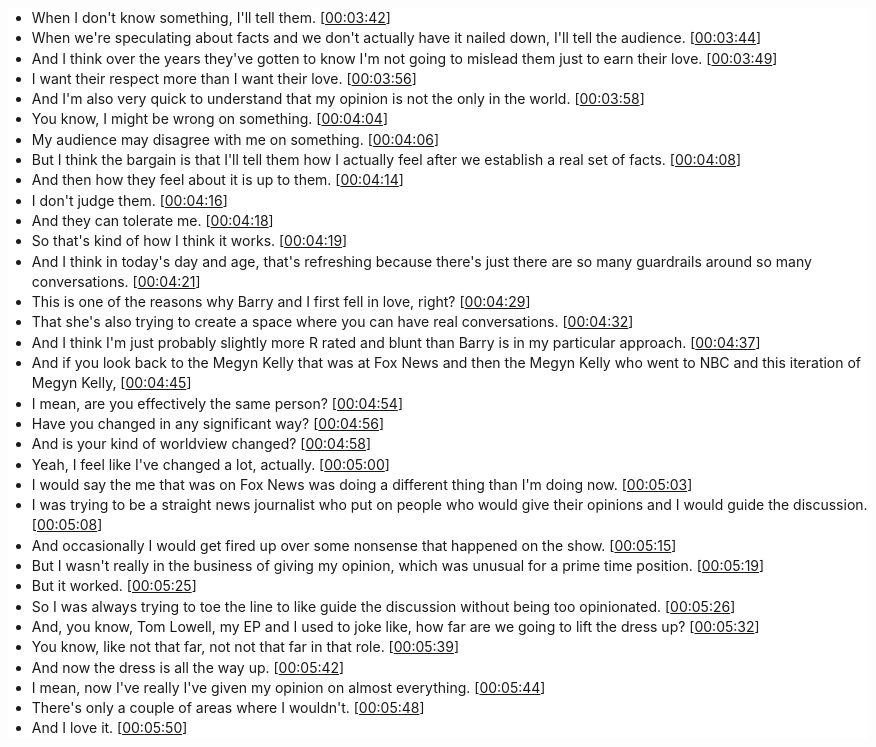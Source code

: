 *  When I don't know something, I'll tell them. [[00:03:42](https://www.youtube.com/watch?v=06wKldJsAJI&t=222.0s)]
*  When we're speculating about facts and we don't actually have it nailed down, I'll tell the audience. [[00:03:44](https://www.youtube.com/watch?v=06wKldJsAJI&t=224.0s)]
*  And I think over the years they've gotten to know I'm not going to mislead them just to earn their love. [[00:03:49](https://www.youtube.com/watch?v=06wKldJsAJI&t=229.0s)]
*  I want their respect more than I want their love. [[00:03:56](https://www.youtube.com/watch?v=06wKldJsAJI&t=236.0s)]
*  And I'm also very quick to understand that my opinion is not the only in the world. [[00:03:58](https://www.youtube.com/watch?v=06wKldJsAJI&t=238.0s)]
*  You know, I might be wrong on something. [[00:04:04](https://www.youtube.com/watch?v=06wKldJsAJI&t=244.0s)]
*  My audience may disagree with me on something. [[00:04:06](https://www.youtube.com/watch?v=06wKldJsAJI&t=246.0s)]
*  But I think the bargain is that I'll tell them how I actually feel after we establish a real set of facts. [[00:04:08](https://www.youtube.com/watch?v=06wKldJsAJI&t=248.0s)]
*  And then how they feel about it is up to them. [[00:04:14](https://www.youtube.com/watch?v=06wKldJsAJI&t=254.0s)]
*  I don't judge them. [[00:04:16](https://www.youtube.com/watch?v=06wKldJsAJI&t=256.0s)]
*  And they can tolerate me. [[00:04:18](https://www.youtube.com/watch?v=06wKldJsAJI&t=258.0s)]
*  So that's kind of how I think it works. [[00:04:19](https://www.youtube.com/watch?v=06wKldJsAJI&t=259.0s)]
*  And I think in today's day and age, that's refreshing because there's just there are so many guardrails around so many conversations. [[00:04:21](https://www.youtube.com/watch?v=06wKldJsAJI&t=261.0s)]
*  This is one of the reasons why Barry and I first fell in love, right? [[00:04:29](https://www.youtube.com/watch?v=06wKldJsAJI&t=269.0s)]
*  That she's also trying to create a space where you can have real conversations. [[00:04:32](https://www.youtube.com/watch?v=06wKldJsAJI&t=272.0s)]
*  And I think I'm just probably slightly more R rated and blunt than Barry is in my particular approach. [[00:04:37](https://www.youtube.com/watch?v=06wKldJsAJI&t=277.0s)]
*  And if you look back to the Megyn Kelly that was at Fox News and then the Megyn Kelly who went to NBC and this iteration of Megyn Kelly, [[00:04:45](https://www.youtube.com/watch?v=06wKldJsAJI&t=285.0s)]
*  I mean, are you effectively the same person? [[00:04:54](https://www.youtube.com/watch?v=06wKldJsAJI&t=294.0s)]
*  Have you changed in any significant way? [[00:04:56](https://www.youtube.com/watch?v=06wKldJsAJI&t=296.0s)]
*  And is your kind of worldview changed? [[00:04:58](https://www.youtube.com/watch?v=06wKldJsAJI&t=298.0s)]
*  Yeah, I feel like I've changed a lot, actually. [[00:05:00](https://www.youtube.com/watch?v=06wKldJsAJI&t=300.0s)]
*  I would say the me that was on Fox News was doing a different thing than I'm doing now. [[00:05:03](https://www.youtube.com/watch?v=06wKldJsAJI&t=303.0s)]
*  I was trying to be a straight news journalist who put on people who would give their opinions and I would guide the discussion. [[00:05:08](https://www.youtube.com/watch?v=06wKldJsAJI&t=308.0s)]
*  And occasionally I would get fired up over some nonsense that happened on the show. [[00:05:15](https://www.youtube.com/watch?v=06wKldJsAJI&t=315.0s)]
*  But I wasn't really in the business of giving my opinion, which was unusual for a prime time position. [[00:05:19](https://www.youtube.com/watch?v=06wKldJsAJI&t=319.0s)]
*  But it worked. [[00:05:25](https://www.youtube.com/watch?v=06wKldJsAJI&t=325.0s)]
*  So I was always trying to toe the line to like guide the discussion without being too opinionated. [[00:05:26](https://www.youtube.com/watch?v=06wKldJsAJI&t=326.0s)]
*  And, you know, Tom Lowell, my EP and I used to joke like, how far are we going to lift the dress up? [[00:05:32](https://www.youtube.com/watch?v=06wKldJsAJI&t=332.0s)]
*  You know, like not that far, not not that far in that role. [[00:05:39](https://www.youtube.com/watch?v=06wKldJsAJI&t=339.0s)]
*  And now the dress is all the way up. [[00:05:42](https://www.youtube.com/watch?v=06wKldJsAJI&t=342.0s)]
*  I mean, now I've really I've given my opinion on almost everything. [[00:05:44](https://www.youtube.com/watch?v=06wKldJsAJI&t=344.0s)]
*  There's only a couple of areas where I wouldn't. [[00:05:48](https://www.youtube.com/watch?v=06wKldJsAJI&t=348.0s)]
*  And I love it. [[00:05:50](https://www.youtube.com/watch?v=06wKldJsAJI&t=350.0s)]